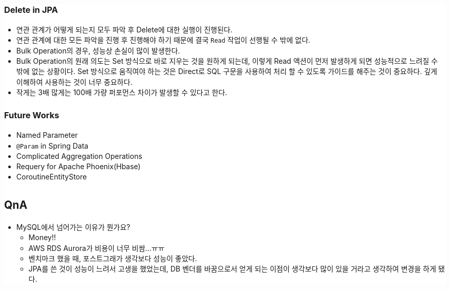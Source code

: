 
### Delete in JPA
- 연관 관계가 어떻게 되는지 모두 파악 후 Delete에 대한 실행이 진행된다.
- 연관 관계에 대한 모든 파악을 진행 후 진행해야 하기 때문에 결국 `Read` 작업이 선행될 수 밖에 없다.
- Bulk Operation의 경우, 성능상 손실이 많이 발생한다.
- Bulk Operation의 원래 의도는 Set 방식으로 바로 지우는 것을 원하게 되는데, 이렇게 Read 액션이 먼저 발생하게 되면 성능적으로 느려질 수 밖에 없는 상황이다. Set 방식으로 움직여야 하는 것은 Direct로 SQL 구문을 사용하여 처리 할 수 있도록 가이드를 해주는 것이 중요하다. 깊게 이해하여 사용하는 것이 너무 중요하다.
- 작게는 3배 많게는 100배 가량 퍼포먼스 차이가 발생할 수 있다고 한다.

### Future Works
- Named Parameter
- `@Param` in Spring Data
- Complicated Aggregation Operations
- Requery for Apache Phoenix(Hbase)
- CoroutineEntityStore 


## QnA
- MySQL에서 넘어가는 이유가 뭔가요?
  - Money!!
  - AWS RDS Aurora가 비용이 너무 비쌈...ㅠㅠ
  - 벤치마크 했을 때, 포스트그래가 생각보다 성능이 좋았다.
  - JPA를 쓴 것이 성능이 느려서 고생을 했었는데, DB 벤더를 바꿈으로서 얻게 되는 이점이 생각보다 많이 있을 거라고 생각하여 변경을 하게 됐다.